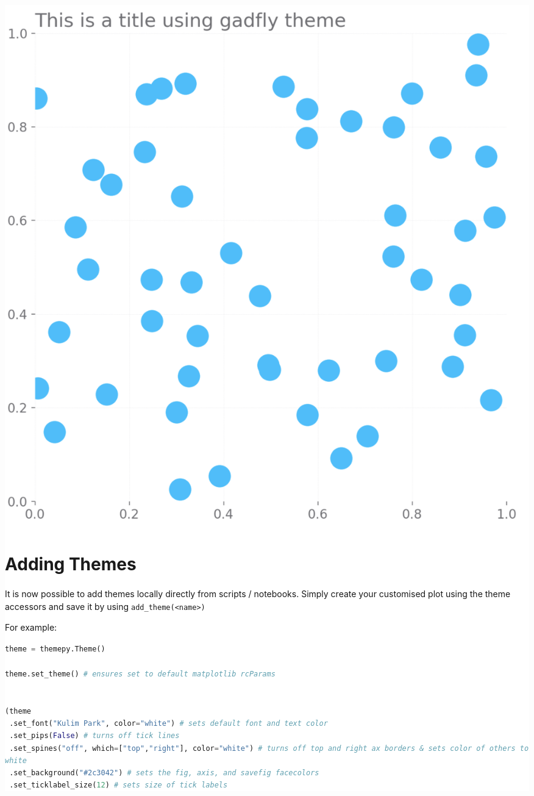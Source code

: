 ![](sample/gadfly_mpl.png)

# Adding Themes

It is now possible to add themes locally directly from scripts / notebooks. Simply create your customised plot using the theme accessors and save it by using `add_theme(<name>)`

For example:
```python
theme = themepy.Theme()

theme.set_theme() # ensures set to default matplotlib rcParams


(theme
 .set_font("Kulim Park", color="white") # sets default font and text color
 .set_pips(False) # turns off tick lines
 .set_spines("off", which=["top","right"], color="white") # turns off top and right ax borders & sets color of others to white
 .set_background("#2c3042") # sets the fig, axis, and savefig facecolors
 .set_ticklabel_size(12) # sets size of tick labels
```